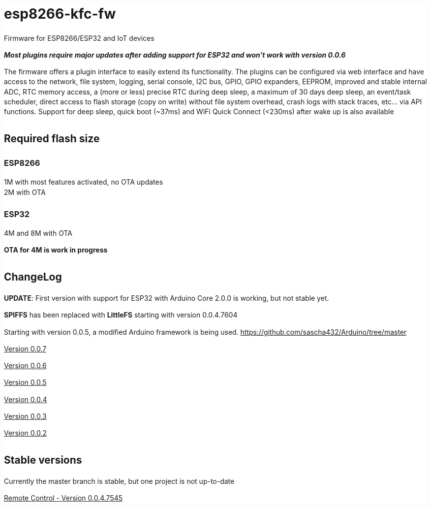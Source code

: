 # esp8266-kfc-fw

Firmware for ESP8266/ESP32 and IoT devices

***Most plugins require major updates after adding support for ESP32 and won't work with version 0.0.6***

The firmware offers a plugin interface to easily extend its functionality. The plugins can be configured via web interface and have access to the network, file system, logging, serial console, I2C bus, GPIO, GPIO expanders, EEPROM, improved and stable internal ADC, RTC memory access, a (more or less) precise RTC during deep sleep, a maximum of 30 days deep sleep, an event/task scheduler, direct access to flash storage (copy on write) without file system overhead, crash logs with stack traces, etc... via API functions. Support for deep sleep, quick boot (~37ms) and WiFi Quick Connect (<230ms) after wake up is also available

## Required flash size

### ESP8266

1M with most features activated, no OTA updates<br>2M with OTA

### ESP32

4M and 8M with OTA

**OTA for 4M is work in progress**

## ChangeLog

**UPDATE**: First version with support for ESP32 with Arduino Core 2.0.0 is working, but not stable yet.

**SPIFFS** has been replaced with **LittleFS** starting with version 0.0.4.7604

Starting with version 0.0.5, a modified Arduino framework is being used.
https://github.com/sascha432/Arduino/tree/master

[Version 0.0.7](./CHANGELOG.md)

[Version 0.0.6](https://github.com/sascha432/esp8266-kfc-fw/blob/v0.0.6/CHANGELOG.md)

[Version 0.0.5](https://github.com/sascha432/esp8266-kfc-fw/blob/v0.0.5/CHANGELOG.md)

[Version 0.0.4](https://github.com/sascha432/esp8266-kfc-fw/blob/v0.0.4/CHANGELOG.md)

[Version 0.0.3](https://github.com/sascha432/esp8266-kfc-fw/blob/v0.0.3/CHANGELOG.md)

[Version 0.0.2](https://github.com/sascha432/esp8266-kfc-fw/blob/027305464fb486606840fa821595f7bce6e6ef1d/CHANGELOG.md)

## Stable versions

Currently the master branch is stable, but one project is not up-to-date

[Remote Control - Version 0.0.4.7545](https://github.com/sascha432/esp8266-kfc-fw/tree/remote_control_0.0.4.7545)
